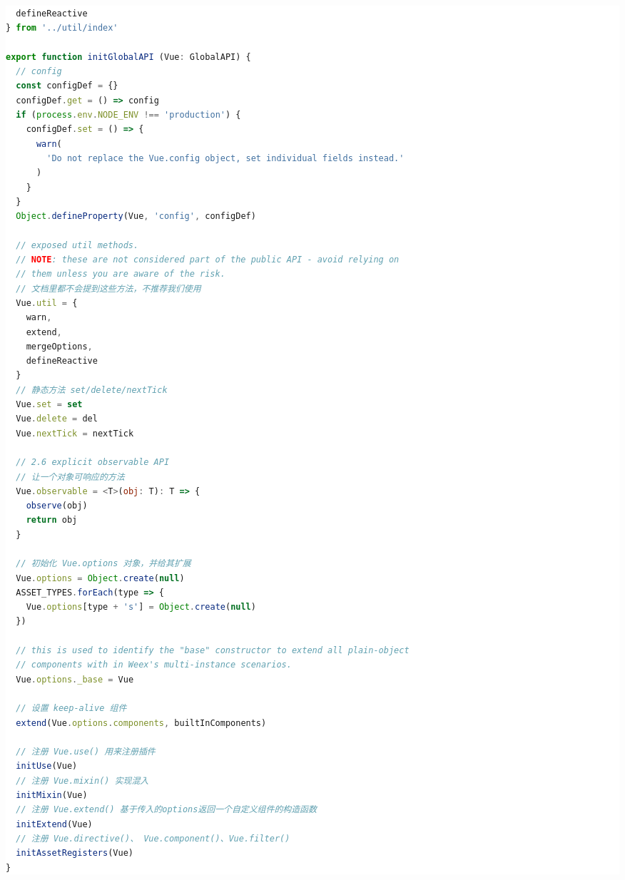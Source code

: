 ```js
  defineReactive
} from '../util/index'

export function initGlobalAPI (Vue: GlobalAPI) {
  // config
  const configDef = {}
  configDef.get = () => config
  if (process.env.NODE_ENV !== 'production') {
    configDef.set = () => {
      warn(
        'Do not replace the Vue.config object, set individual fields instead.'
      )
    }
  }
  Object.defineProperty(Vue, 'config', configDef)

  // exposed util methods.
  // NOTE: these are not considered part of the public API - avoid relying on
  // them unless you are aware of the risk.
  // 文档里都不会提到这些方法，不推荐我们使用
  Vue.util = {
    warn,
    extend,
    mergeOptions,
    defineReactive
  }
  // 静态方法 set/delete/nextTick
  Vue.set = set
  Vue.delete = del
  Vue.nextTick = nextTick

  // 2.6 explicit observable API
  // 让一个对象可响应的方法
  Vue.observable = <T>(obj: T): T => {
    observe(obj)
    return obj
  }

  // 初始化 Vue.options 对象，并给其扩展
  Vue.options = Object.create(null)
  ASSET_TYPES.forEach(type => {
    Vue.options[type + 's'] = Object.create(null)
  })

  // this is used to identify the "base" constructor to extend all plain-object
  // components with in Weex's multi-instance scenarios.
  Vue.options._base = Vue

  // 设置 keep-alive 组件
  extend(Vue.options.components, builtInComponents)

  // 注册 Vue.use() 用来注册插件
  initUse(Vue)
  // 注册 Vue.mixin() 实现混入
  initMixin(Vue)
  // 注册 Vue.extend() 基于传入的options返回一个自定义组件的构造函数
  initExtend(Vue)
  // 注册 Vue.directive()、 Vue.component()、Vue.filter()
  initAssetRegisters(Vue)
}
```
